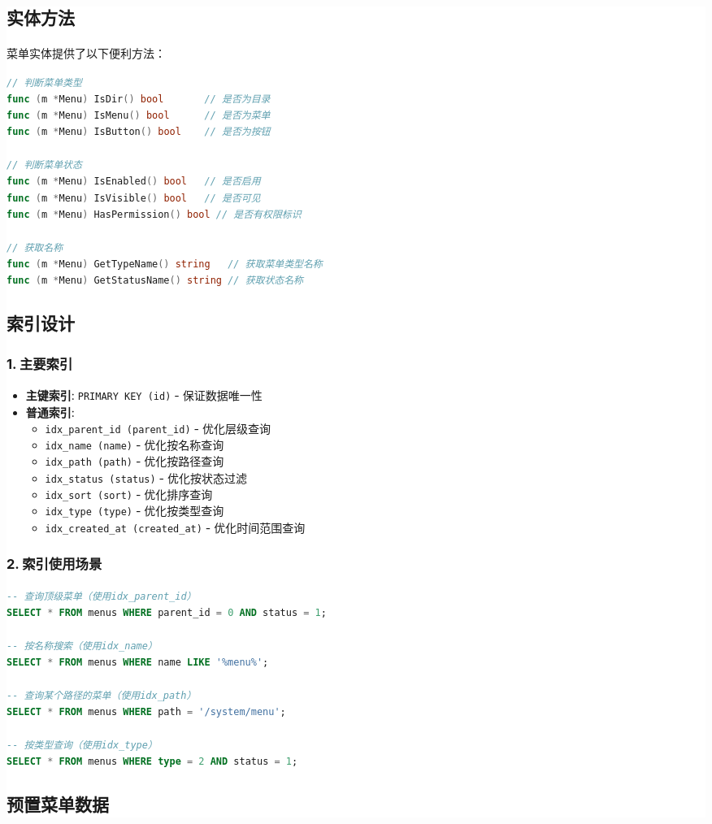 ## 实体方法

菜单实体提供了以下便利方法：

```go
// 判断菜单类型
func (m *Menu) IsDir() bool       // 是否为目录
func (m *Menu) IsMenu() bool      // 是否为菜单
func (m *Menu) IsButton() bool    // 是否为按钮

// 判断菜单状态
func (m *Menu) IsEnabled() bool   // 是否启用
func (m *Menu) IsVisible() bool   // 是否可见
func (m *Menu) HasPermission() bool // 是否有权限标识

// 获取名称
func (m *Menu) GetTypeName() string   // 获取菜单类型名称
func (m *Menu) GetStatusName() string // 获取状态名称
```

## 索引设计

### 1. 主要索引

- **主键索引**: `PRIMARY KEY (id)` - 保证数据唯一性
- **普通索引**:
  - `idx_parent_id (parent_id)` - 优化层级查询
  - `idx_name (name)` - 优化按名称查询
  - `idx_path (path)` - 优化按路径查询
  - `idx_status (status)` - 优化按状态过滤
  - `idx_sort (sort)` - 优化排序查询
  - `idx_type (type)` - 优化按类型查询
  - `idx_created_at (created_at)` - 优化时间范围查询

### 2. 索引使用场景

```sql
-- 查询顶级菜单（使用idx_parent_id）
SELECT * FROM menus WHERE parent_id = 0 AND status = 1;

-- 按名称搜索（使用idx_name）
SELECT * FROM menus WHERE name LIKE '%menu%';

-- 查询某个路径的菜单（使用idx_path）
SELECT * FROM menus WHERE path = '/system/menu';

-- 按类型查询（使用idx_type）
SELECT * FROM menus WHERE type = 2 AND status = 1;
```

## 预置菜单数据

